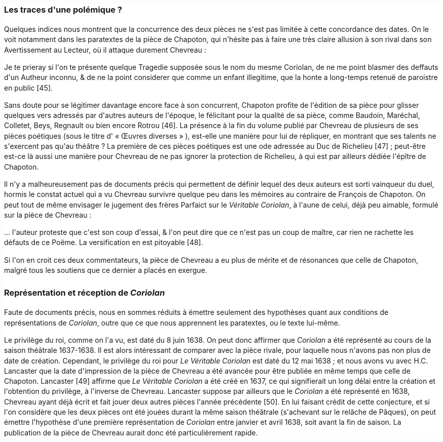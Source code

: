
### Les traces d'une polémique ?

Quelques indices nous montrent que la concurrence des deux pièces ne s'est pas limitée à cette concordance des dates. On le voit notamment dans les paratextes de la pièce de Chapoton, qui n'hésite pas à faire une très claire allusion à son rival dans son Avertissement au Lecteur, où il attaque durement Chevreau :


Je te prieray si l'on te présente quelque Tragedie supposée sous le nom du mesme Coriolan, de ne me point blasmer des deffauts d'un Autheur inconnu, & de ne la point considerer que comme un enfant illegitime, que la honte a long-temps retenuë de paroistre en public [45].

Sans doute pour se légitimer davantage encore face à son concurrent, Chapoton profite de l'édition de sa pièce pour glisser quelques vers adressés par d'autres auteurs de l'époque, le félicitant pour la qualité de sa pièce, comme Baudoin, Maréchal, Colletet, Beys, Regnault ou bien encore Rotrou [46]. La présence à la fin du volume publié par Chevreau de plusieurs de ses pièces poétiques (sous le titre d' « Œuvres diverses » ), est-elle une manière pour lui de répliquer, en montrant que ses talents ne s'exercent pas qu'au théâtre ? La première de ces pièces poétiques est une ode adressée au Duc de Richelieu [47] ; peut-être est-ce là aussi une manière pour Chevreau de ne pas ignorer la protection de Richelieu, à qui est par ailleurs dédiée l'épître de Chapoton.

Il n'y a malheureusement pas de documents précis qui permettent de définir lequel des deux auteurs est sorti vainqueur du duel, hormis le constat actuel qui a vu Chevreau survivre quelque peu dans les mémoires au contraire de François de Chapoton. On peut tout de même envisager le jugement des frères Parfaict sur le *Véritable Coriolan*, à l'aune de celui, déjà peu aimable, formulé sur la pièce de Chevreau :


… l'auteur proteste que c'est son coup d'essai, & l'on peut dire que ce n'est pas un coup de maître, car rien ne rachette les défauts de ce Poëme. La versification en est pitoyable [48].

Si l'on en croit ces deux commentateurs, la pièce de Chevreau a eu plus de mérite et de résonances que celle de Chapoton, malgré tous les soutiens que ce dernier a placés en exergue.


### Représentation et réception de *Coriolan*

Faute de documents précis, nous en sommes réduits à émettre seulement des hypothèses quant aux conditions de représentations de *Coriolan*, outre que ce que nous apprennent les paratextes, ou le texte lui-même.

Le privilège du roi, comme on l'a vu, est daté du 8 juin 1638. On peut donc affirmer que *Coriolan* a été représenté au cours de la saison théâtrale 1637-1638. Il est alors intéressant de comparer avec la pièce rivale, pour laquelle nous n'avons pas non plus de date de création. Cependant, le privilège du roi pour *Le Véritable Coriolan* est daté du 12 mai 1638 ; et nous avons vu avec H.C. Lancaster que la date d'impression de la pièce de Chevreau a été avancée pour être publiée en même temps que celle de Chapoton. Lancaster [49] affirme que *Le Véritable Coriolan* a été créé en 1637, ce qui signifierait un long délai entre la création et l'obtention du privilège, à l'inverse de Chevreau. Lancaster suppose par ailleurs que le *Coriolan* a été représenté en 1638, Chevreau ayant déjà écrit et fait jouer deux autres pièces l'année précédente [50]. En lui faisant crédit de cette conjecture, et si l'on considère que les deux pièces ont été jouées durant la même saison théâtrale (s'achevant sur le relâche de Pâques), on peut émettre l'hypothèse d'une première représentation de *Coriolan* entre janvier et avril 1638, soit avant la fin de saison. La publication de la pièce de Chevreau aurait donc été particulièrement rapide.
